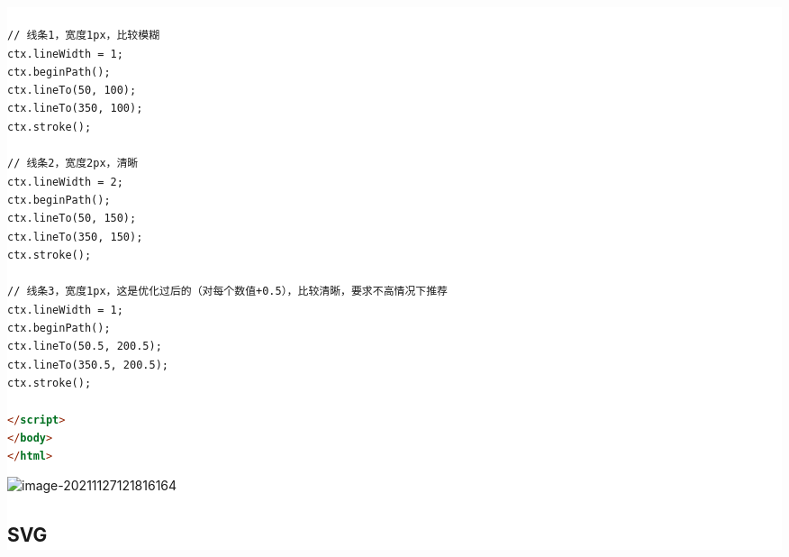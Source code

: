 ```html

// 线条1，宽度1px，比较模糊
ctx.lineWidth = 1;
ctx.beginPath();
ctx.lineTo(50, 100);
ctx.lineTo(350, 100);
ctx.stroke();

// 线条2，宽度2px，清晰
ctx.lineWidth = 2;
ctx.beginPath();
ctx.lineTo(50, 150);
ctx.lineTo(350, 150);
ctx.stroke();

// 线条3，宽度1px，这是优化过后的（对每个数值+0.5），比较清晰，要求不高情况下推荐
ctx.lineWidth = 1;
ctx.beginPath();
ctx.lineTo(50.5, 200.5);
ctx.lineTo(350.5, 200.5);
ctx.stroke();

</script>
</body>
</html>
```

![image-20211127121816164](https://tuchuang-1257805459.cos.accelerate.myqcloud.com/image-20211127121816164.png)





## SVG
